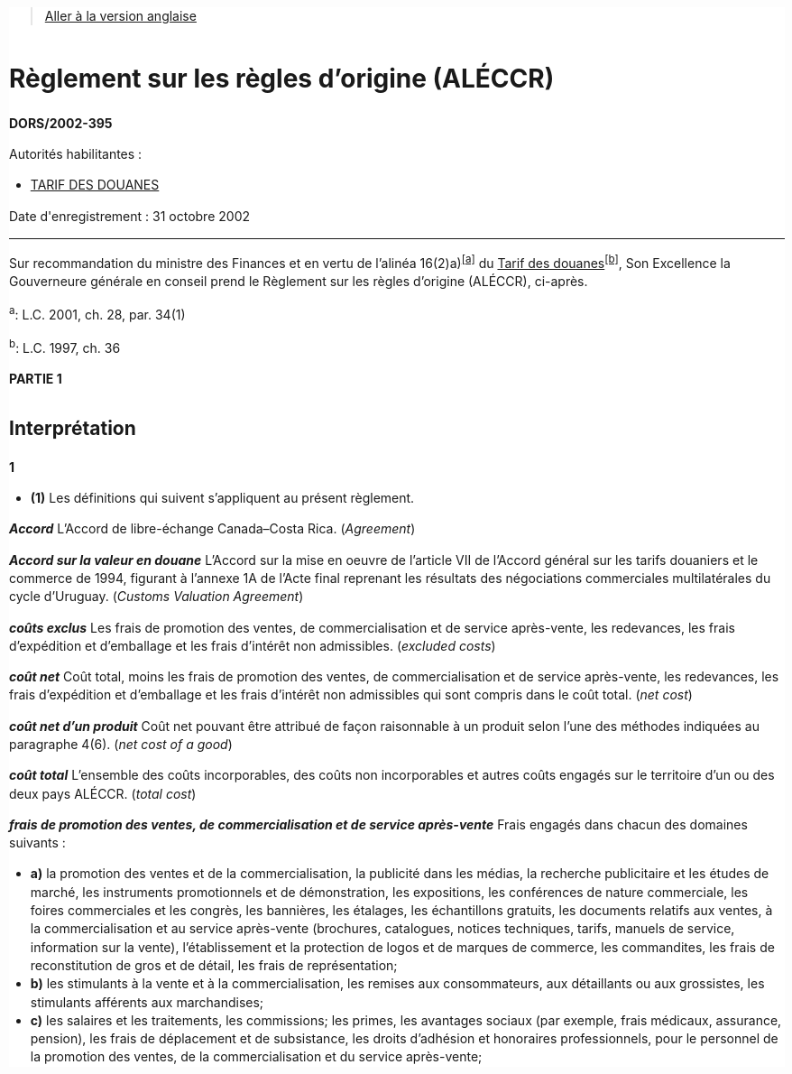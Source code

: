 > [Aller à la version anglaise](/en/Regulations/Statutory%20Orders%20and%20Regulations/2002/395.md)

# Règlement sur les règles d’origine (ALÉCCR)

**DORS/2002-395**

Autorités habilitantes : 
- [TARIF DES DOUANES](/fr/Lois/Lois%20du%20Canada/1997/ch.%2036.md)

Date d'enregistrement : 31 octobre 2002

----------

Sur recommandation du ministre des Finances et en vertu de l’alinéa 16(2)a)<sup><a href='#nbp_SOR-2002-395_f_hq_3722'>[a]</a></sup> du [Tarif des douanes](/fr/Lois/Lois%20du%20Canada/1997/ch.%2036.md)<sup><a href='#nbp_SOR-2002-395_f_hq_3723'>[b]</a></sup>, Son Excellence la Gouverneure générale en conseil prend le Règlement sur les règles d’origine (ALÉCCR), ci-après.

<a name='nbp_SOR-2002-395_f_hq_3722'><sup>a</sup></a>: L.C. 2001, ch. 28, par. 34(1)<br />

<a name='nbp_SOR-2002-395_f_hq_3723'><sup>b</sup></a>: L.C. 1997, ch. 36<br />




**PARTIE 1** 
## Interprétation


**1** 

- **(1)** Les définitions qui suivent s’appliquent au présent règlement.

***Accord*** L’Accord de libre-échange Canada–Costa Rica. (*Agreement*)

***Accord sur la valeur en douane*** L’Accord sur la mise en oeuvre de l’article VII de l’Accord général sur les tarifs douaniers et le commerce de 1994, figurant à l’annexe 1A de l’Acte final reprenant les résultats des négociations commerciales multilatérales du cycle d’Uruguay. (*Customs Valuation Agreement*)

***coûts exclus*** Les frais de promotion des ventes, de commercialisation et de service après-vente, les redevances, les frais d’expédition et d’emballage et les frais d’intérêt non admissibles. (*excluded costs*)

***coût net*** Coût total, moins les frais de promotion des ventes, de commercialisation et de service après-vente, les redevances, les frais d’expédition et d’emballage et les frais d’intérêt non admissibles qui sont compris dans le coût total. (*net cost*)

***coût net d’un produit*** Coût net pouvant être attribué de façon raisonnable à un produit selon l’une des méthodes indiquées au paragraphe 4(6). (*net cost of a good*)

***coût total*** L’ensemble des coûts incorporables, des coûts non incorporables et autres coûts engagés sur le territoire d’un ou des deux pays ALÉCCR. (*total cost*)

***frais de promotion des ventes, de commercialisation et de service après-vente*** Frais engagés dans chacun des domaines suivants :
- **a)** la promotion des ventes et de la commercialisation, la publicité dans les médias, la recherche publicitaire et les études de marché, les instruments promotionnels et de démonstration, les expositions, les conférences de nature commerciale, les foires commerciales et les congrès, les bannières, les étalages, les échantillons gratuits, les documents relatifs aux ventes, à la commercialisation et au service après-vente (brochures, catalogues, notices techniques, tarifs, manuels de service, information sur la vente), l’établissement et la protection de logos et de marques de commerce, les commandites, les frais de reconstitution de gros et de détail, les frais de représentation;
- **b)** les stimulants à la vente et à la commercialisation, les remises aux consommateurs, aux détaillants ou aux grossistes, les stimulants afférents aux marchandises;
- **c)** les salaires et les traitements, les commissions; les primes, les avantages sociaux (par exemple, frais médicaux, assurance, pension), les frais de déplacement et de subsistance, les droits d’adhésion et honoraires professionnels, pour le personnel de la promotion des ventes, de la commercialisation et du service après-vente;